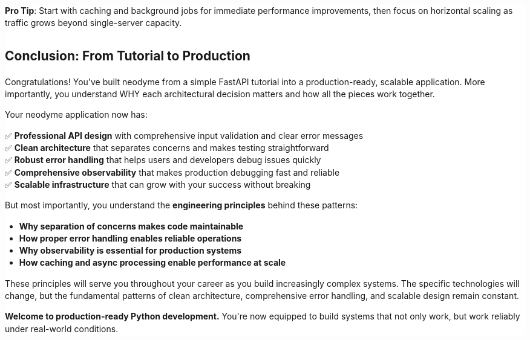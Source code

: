 **Pro Tip**: Start with caching and background jobs for immediate performance improvements, then focus on horizontal scaling as traffic grows beyond single-server capacity.

## Conclusion: From Tutorial to Production

Congratulations! You've built neodyme from a simple FastAPI tutorial into a production-ready, scalable application. More importantly, you understand WHY each architectural decision matters and how all the pieces work together.

Your neodyme application now has:

✅ **Professional API design** with comprehensive input validation and clear error messages  
✅ **Clean architecture** that separates concerns and makes testing straightforward  
✅ **Robust error handling** that helps users and developers debug issues quickly  
✅ **Comprehensive observability** that makes production debugging fast and reliable  
✅ **Scalable infrastructure** that can grow with your success without breaking  

But most importantly, you understand the **engineering principles** behind these patterns:

- **Why separation of concerns makes code maintainable**
- **How proper error handling enables reliable operations**  
- **Why observability is essential for production systems**
- **How caching and async processing enable performance at scale**

These principles will serve you throughout your career as you build increasingly complex systems. The specific technologies will change, but the fundamental patterns of clean architecture, comprehensive error handling, and scalable design remain constant.

**Welcome to production-ready Python development.** You're now equipped to build systems that not only work, but work reliably under real-world conditions.
